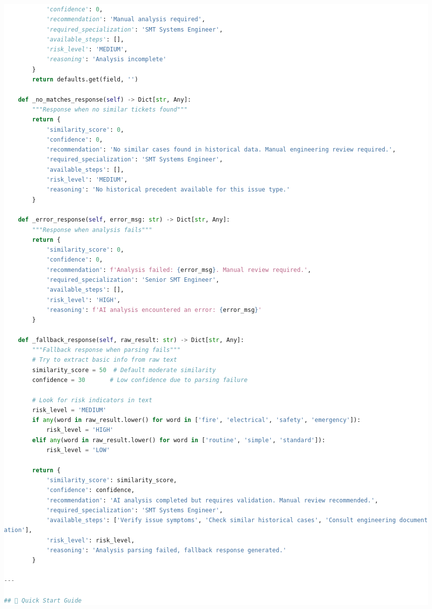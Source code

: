 ```python
            'confidence': 0,
            'recommendation': 'Manual analysis required',
            'required_specialization': 'SMT Systems Engineer',
            'available_steps': [],
            'risk_level': 'MEDIUM',
            'reasoning': 'Analysis incomplete'
        }
        return defaults.get(field, '')
    
    def _no_matches_response(self) -> Dict[str, Any]:
        """Response when no similar tickets found"""
        return {
            'similarity_score': 0,
            'confidence': 0,
            'recommendation': 'No similar cases found in historical data. Manual engineering review required.',
            'required_specialization': 'SMT Systems Engineer',
            'available_steps': [],
            'risk_level': 'MEDIUM',
            'reasoning': 'No historical precedent available for this issue type.'
        }
    
    def _error_response(self, error_msg: str) -> Dict[str, Any]:
        """Response when analysis fails"""
        return {
            'similarity_score': 0,
            'confidence': 0,
            'recommendation': f'Analysis failed: {error_msg}. Manual review required.',
            'required_specialization': 'Senior SMT Engineer',
            'available_steps': [],
            'risk_level': 'HIGH',
            'reasoning': f'AI analysis encountered an error: {error_msg}'
        }
    
    def _fallback_response(self, raw_result: str) -> Dict[str, Any]:
        """Fallback response when parsing fails"""
        # Try to extract basic info from raw text
        similarity_score = 50  # Default moderate similarity
        confidence = 30       # Low confidence due to parsing failure
        
        # Look for risk indicators in text
        risk_level = 'MEDIUM'
        if any(word in raw_result.lower() for word in ['fire', 'electrical', 'safety', 'emergency']):
            risk_level = 'HIGH'
        elif any(word in raw_result.lower() for word in ['routine', 'simple', 'standard']):
            risk_level = 'LOW'
        
        return {
            'similarity_score': similarity_score,
            'confidence': confidence,
            'recommendation': 'AI analysis completed but requires validation. Manual review recommended.',
            'required_specialization': 'SMT Systems Engineer',
            'available_steps': ['Verify issue symptoms', 'Check similar historical cases', 'Consult engineering documentation'],
            'risk_level': risk_level,
            'reasoning': 'Analysis parsing failed, fallback response generated.'
        }

---

## 🚀 Quick Start Guide
```